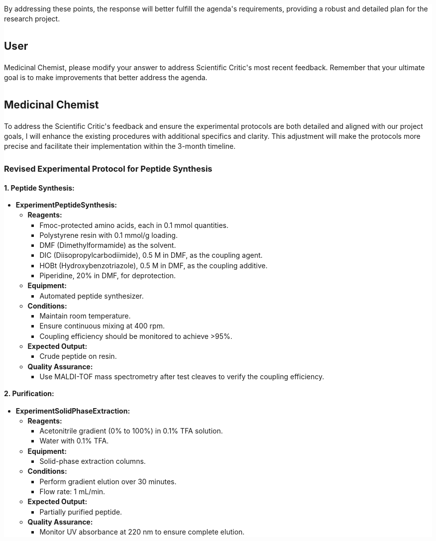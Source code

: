 By addressing these points, the response will better fulfill the agenda's requirements, providing a robust and detailed plan for the research project.

## User

Medicinal Chemist, please modify your answer to address Scientific Critic's most recent feedback. Remember that your ultimate goal is to make improvements that better address the agenda.

## Medicinal Chemist

To address the Scientific Critic's feedback and ensure the experimental protocols are both detailed and aligned with our project goals, I will enhance the existing procedures with additional specifics and clarity. This adjustment will make the protocols more precise and facilitate their implementation within the 3-month timeline.

### Revised Experimental Protocol for Peptide Synthesis

**1. Peptide Synthesis:**

- **ExperimentPeptideSynthesis:**
  - **Reagents:**
    - Fmoc-protected amino acids, each in 0.1 mmol quantities.
    - Polystyrene resin with 0.1 mmol/g loading.
    - DMF (Dimethylformamide) as the solvent.
    - DIC (Diisopropylcarbodiimide), 0.5 M in DMF, as the coupling agent.
    - HOBt (Hydroxybenzotriazole), 0.5 M in DMF, as the coupling additive.
    - Piperidine, 20% in DMF, for deprotection.
  - **Equipment:**
    - Automated peptide synthesizer.
  - **Conditions:**
    - Maintain room temperature.
    - Ensure continuous mixing at 400 rpm.
    - Coupling efficiency should be monitored to achieve >95%.
  - **Expected Output:**
    - Crude peptide on resin.
  - **Quality Assurance:**
    - Use MALDI-TOF mass spectrometry after test cleaves to verify the coupling efficiency.

**2. Purification:**

- **ExperimentSolidPhaseExtraction:**
  - **Reagents:**
    - Acetonitrile gradient (0% to 100%) in 0.1% TFA solution.
    - Water with 0.1% TFA.
  - **Equipment:**
    - Solid-phase extraction columns.
  - **Conditions:**
    - Perform gradient elution over 30 minutes.
    - Flow rate: 1 mL/min.
  - **Expected Output:**
    - Partially purified peptide.
  - **Quality Assurance:**
    - Monitor UV absorbance at 220 nm to ensure complete elution.
